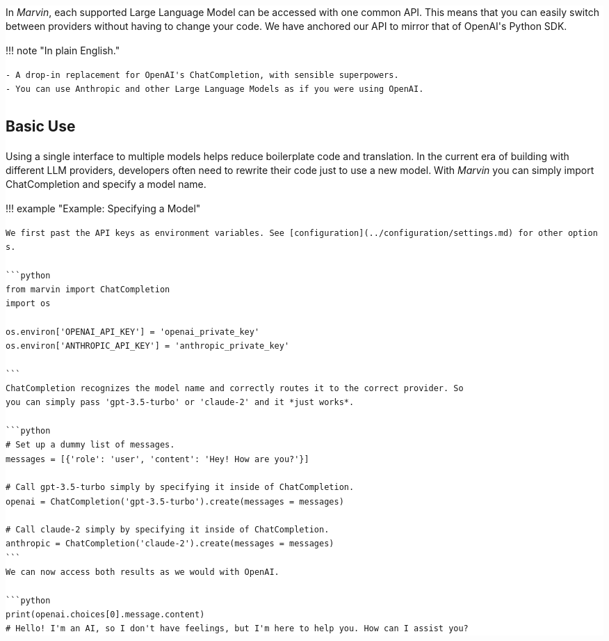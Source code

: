 
In *Marvin*, each supported Large Language Model can be accessed with one common API. This means that 
you can easily switch between providers without having to change your code. We have anchored our API 
to mirror that of OpenAI's Python SDK. 

!!! note "In plain English."

    - A drop-in replacement for OpenAI's ChatCompletion, with sensible superpowers.
    - You can use Anthropic and other Large Language Models as if you were using OpenAI.

## Basic Use

Using a single interface to multiple models helps reduce boilerplate code and translation. In 
the current era of building with different LLM providers, developers often need to rewrite their code
just to use a new model. With *Marvin* you can simply import ChatCompletion and 
specify a model name.

!!! example "Example: Specifying a Model"

    We first past the API keys as environment variables. See [configuration](../configuration/settings.md) for other options.

    ```python
    from marvin import ChatCompletion
    import os

    os.environ['OPENAI_API_KEY'] = 'openai_private_key'
    os.environ['ANTHROPIC_API_KEY'] = 'anthropic_private_key'

    ```
    ChatCompletion recognizes the model name and correctly routes it to the correct provider. So 
    you can simply pass 'gpt-3.5-turbo' or 'claude-2' and it *just works*.

    ```python
    # Set up a dummy list of messages.
    messages = [{'role': 'user', 'content': 'Hey! How are you?'}]

    # Call gpt-3.5-turbo simply by specifying it inside of ChatCompletion.
    openai = ChatCompletion('gpt-3.5-turbo').create(messages = messages)

    # Call claude-2 simply by specifying it inside of ChatCompletion.
    anthropic = ChatCompletion('claude-2').create(messages = messages)
    ```
    We can now access both results as we would with OpenAI.

    ```python
    print(openai.choices[0].message.content)
    # Hello! I'm an AI, so I don't have feelings, but I'm here to help you. How can I assist you?
